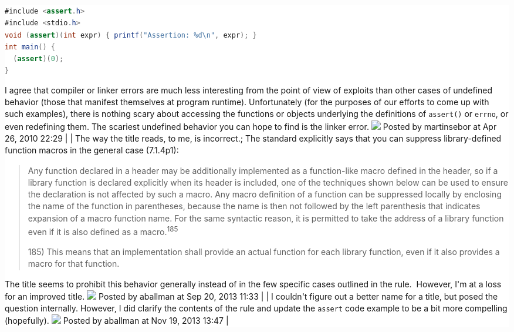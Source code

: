 ``` java
#include <assert.h>
#include <stdio.h>
void (assert)(int expr) { printf("Assertion: %d\n", expr); }
int main() {
  (assert)(0);
}
```
I agree that compiler or linker errors are much less interesting from the point of view of exploits than other cases of undefined behavior (those that manifest themselves at program runtime). Unfortunately (for the purposes of our efforts to come up with such examples), there is nothing scary about accessing the functions or objects underlying the definitions of `assert()` or `errno`, or even redefining them. The scariest undefined behavior you can hope to find is the linker error.
![](images/icons/contenttypes/comment_16.png) Posted by martinsebor at Apr 26, 2010 22:29
\| \|
The way the title reads, to me, is incorrect.; The standard explicitly says that you can suppress library-defined function macros in the general case (7.1.4p1):
> Any function declared in a header may be additionally implemented as a function-like macro deﬁned in the header, so if a library function is declared explicitly when its header is included, one of the techniques shown below can be used to ensure the declaration is not affected by such a macro. Any macro deﬁnition of a function can be suppressed locally by enclosing the name of the function in parentheses, because the name is then not followed by the left parenthesis that indicates expansion of a macro function name. For the same syntactic reason, it is permitted to take the address of a library function even if it is also deﬁned as a macro.<sup>185</sup>
>
> 185\) This means that an implementation shall provide an actual function for each library function, even if it also provides a macro for that function.

The title seems to prohibit this behavior generally instead of in the few specific cases outlined in the rule.  However, I'm at a loss for an improved title.
![](images/icons/contenttypes/comment_16.png) Posted by aballman at Sep 20, 2013 11:33
\| \|
I couldn't figure out a better name for a title, but posed the question internally. However, I did clarify the contents of the rule and update the `assert` code example to be a bit more compelling (hopefully).
![](images/icons/contenttypes/comment_16.png) Posted by aballman at Nov 19, 2013 13:47
\|
